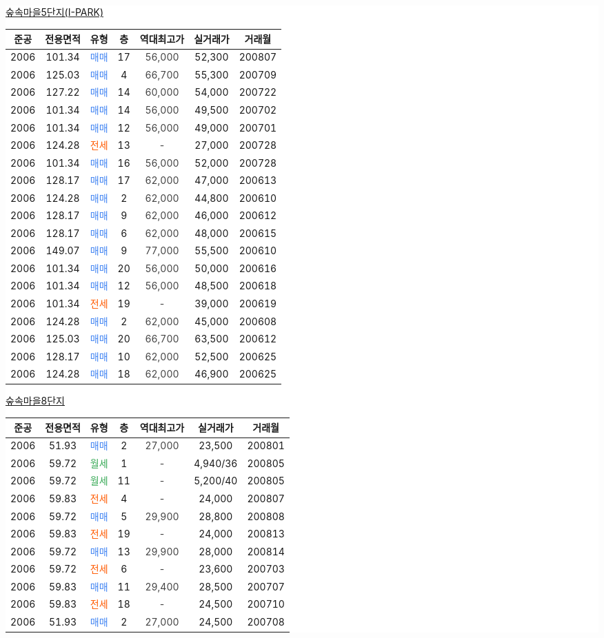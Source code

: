 
[숲속마을5단지(I-PARK)](https://search.naver.com/search.naver?query=%EA%B2%BD%EA%B8%B0%EB%8F%84+%EA%B3%A0%EC%96%91%EC%8B%9C+%EC%9D%BC%EC%82%B0%EB%8F%99%EA%B5%AC+%ED%92%8D%EB%8F%99+%EC%88%B2%EC%86%8D%EB%A7%88%EC%9D%845%EB%8B%A8%EC%A7%80%28I-PARK%29)

|준공|전용면적|유형|층|역대최고가|실거래가|거래월|
|:---:|:---:|:---:|:---:|:---:|:---:|:---:|
|2006|101.34|<span style="color:#4285f3">매매</span>|17|<span style="color:#444444">56,000</span>|52,300|200807|
|2006|125.03|<span style="color:#4285f3">매매</span>|4|<span style="color:#444444">66,700</span>|55,300|200709|
|2006|127.22|<span style="color:#4285f3">매매</span>|14|<span style="color:#444444">60,000</span>|54,000|200722|
|2006|101.34|<span style="color:#4285f3">매매</span>|14|<span style="color:#444444">56,000</span>|49,500|200702|
|2006|101.34|<span style="color:#4285f3">매매</span>|12|<span style="color:#444444">56,000</span>|49,000|200701|
|2006|124.28|<span style="color:#ff5a00">전세</span>|13|<span style="color:#444444">-</span>|27,000|200728|
|2006|101.34|<span style="color:#4285f3">매매</span>|16|<span style="color:#444444">56,000</span>|52,000|200728|
|2006|128.17|<span style="color:#4285f3">매매</span>|17|<span style="color:#444444">62,000</span>|47,000|200613|
|2006|124.28|<span style="color:#4285f3">매매</span>|2|<span style="color:#444444">62,000</span>|44,800|200610|
|2006|128.17|<span style="color:#4285f3">매매</span>|9|<span style="color:#444444">62,000</span>|46,000|200612|
|2006|128.17|<span style="color:#4285f3">매매</span>|6|<span style="color:#444444">62,000</span>|48,000|200615|
|2006|149.07|<span style="color:#4285f3">매매</span>|9|<span style="color:#444444">77,000</span>|55,500|200610|
|2006|101.34|<span style="color:#4285f3">매매</span>|20|<span style="color:#444444">56,000</span>|50,000|200616|
|2006|101.34|<span style="color:#4285f3">매매</span>|12|<span style="color:#444444">56,000</span>|48,500|200618|
|2006|101.34|<span style="color:#ff5a00">전세</span>|19|<span style="color:#444444">-</span>|39,000|200619|
|2006|124.28|<span style="color:#4285f3">매매</span>|2|<span style="color:#444444">62,000</span>|45,000|200608|
|2006|125.03|<span style="color:#4285f3">매매</span>|20|<span style="color:#444444">66,700</span>|63,500|200612|
|2006|128.17|<span style="color:#4285f3">매매</span>|10|<span style="color:#444444">62,000</span>|52,500|200625|
|2006|124.28|<span style="color:#4285f3">매매</span>|18|<span style="color:#444444">62,000</span>|46,900|200625|

[숲속마을8단지](https://search.naver.com/search.naver?query=%EA%B2%BD%EA%B8%B0%EB%8F%84+%EA%B3%A0%EC%96%91%EC%8B%9C+%EC%9D%BC%EC%82%B0%EB%8F%99%EA%B5%AC+%ED%92%8D%EB%8F%99+%EC%88%B2%EC%86%8D%EB%A7%88%EC%9D%848%EB%8B%A8%EC%A7%80)

|준공|전용면적|유형|층|역대최고가|실거래가|거래월|
|:---:|:---:|:---:|:---:|:---:|:---:|:---:|
|2006|51.93|<span style="color:#4285f3">매매</span>|2|<span style="color:#444444">27,000</span>|23,500|200801|
|2006|59.72|<span style="color:#34a853">월세</span>|1|<span style="color:#444444">-</span>|4,940/36|200805|
|2006|59.72|<span style="color:#34a853">월세</span>|11|<span style="color:#444444">-</span>|5,200/40|200805|
|2006|59.83|<span style="color:#ff5a00">전세</span>|4|<span style="color:#444444">-</span>|24,000|200807|
|2006|59.72|<span style="color:#4285f3">매매</span>|5|<span style="color:#444444">29,900</span>|28,800|200808|
|2006|59.83|<span style="color:#ff5a00">전세</span>|19|<span style="color:#444444">-</span>|24,000|200813|
|2006|59.72|<span style="color:#4285f3">매매</span>|13|<span style="color:#444444">29,900</span>|28,000|200814|
|2006|59.72|<span style="color:#ff5a00">전세</span>|6|<span style="color:#444444">-</span>|23,600|200703|
|2006|59.83|<span style="color:#4285f3">매매</span>|11|<span style="color:#444444">29,400</span>|28,500|200707|
|2006|59.83|<span style="color:#ff5a00">전세</span>|18|<span style="color:#444444">-</span>|24,500|200710|
|2006|51.93|<span style="color:#4285f3">매매</span>|2|<span style="color:#444444">27,000</span>|24,500|200708|
